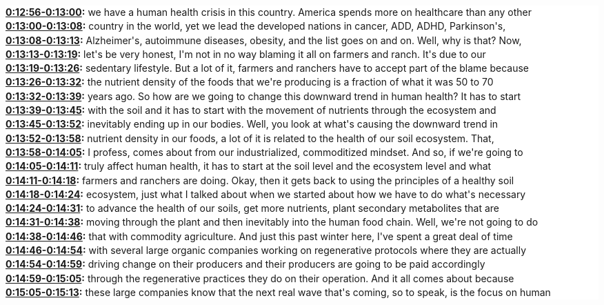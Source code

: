 **[0:12:56-0:13:00](https://podcast.vhostevents.com/uncategorized/social-impacts-of-regenerative-agriculture-with-gabe-brown/#t=0:12:56):**  we have a human health crisis in this country. America spends more on healthcare than any other  
**[0:13:00-0:13:08](https://podcast.vhostevents.com/uncategorized/social-impacts-of-regenerative-agriculture-with-gabe-brown/#t=0:13:00):**  country in the world, yet we lead the developed nations in cancer, ADD, ADHD, Parkinson's,  
**[0:13:08-0:13:13](https://podcast.vhostevents.com/uncategorized/social-impacts-of-regenerative-agriculture-with-gabe-brown/#t=0:13:08):**  Alzheimer's, autoimmune diseases, obesity, and the list goes on and on. Well, why is that? Now,  
**[0:13:13-0:13:19](https://podcast.vhostevents.com/uncategorized/social-impacts-of-regenerative-agriculture-with-gabe-brown/#t=0:13:13):**  let's be very honest, I'm not in no way blaming it all on farmers and ranch. It's due to our  
**[0:13:19-0:13:26](https://podcast.vhostevents.com/uncategorized/social-impacts-of-regenerative-agriculture-with-gabe-brown/#t=0:13:19):**  sedentary lifestyle. But a lot of it, farmers and ranchers have to accept part of the blame because  
**[0:13:26-0:13:32](https://podcast.vhostevents.com/uncategorized/social-impacts-of-regenerative-agriculture-with-gabe-brown/#t=0:13:26):**  the nutrient density of the foods that we're producing is a fraction of what it was 50 to 70  
**[0:13:32-0:13:39](https://podcast.vhostevents.com/uncategorized/social-impacts-of-regenerative-agriculture-with-gabe-brown/#t=0:13:32):**  years ago. So how are we going to change this downward trend in human health? It has to start  
**[0:13:39-0:13:45](https://podcast.vhostevents.com/uncategorized/social-impacts-of-regenerative-agriculture-with-gabe-brown/#t=0:13:39):**  with the soil and it has to start with the movement of nutrients through the ecosystem and  
**[0:13:45-0:13:52](https://podcast.vhostevents.com/uncategorized/social-impacts-of-regenerative-agriculture-with-gabe-brown/#t=0:13:45):**  inevitably ending up in our bodies. Well, you look at what's causing the downward trend in  
**[0:13:52-0:13:58](https://podcast.vhostevents.com/uncategorized/social-impacts-of-regenerative-agriculture-with-gabe-brown/#t=0:13:52):**  nutrient density in our foods, a lot of it is related to the health of our soil ecosystem. That,  
**[0:13:58-0:14:05](https://podcast.vhostevents.com/uncategorized/social-impacts-of-regenerative-agriculture-with-gabe-brown/#t=0:13:58):**  I profess, comes about from our industrialized, commoditized mindset. And so, if we're going to  
**[0:14:05-0:14:11](https://podcast.vhostevents.com/uncategorized/social-impacts-of-regenerative-agriculture-with-gabe-brown/#t=0:14:05):**  truly affect human health, it has to start at the soil level and the ecosystem level and what  
**[0:14:11-0:14:18](https://podcast.vhostevents.com/uncategorized/social-impacts-of-regenerative-agriculture-with-gabe-brown/#t=0:14:11):**  farmers and ranchers are doing. Okay, then it gets back to using the principles of a healthy soil  
**[0:14:18-0:14:24](https://podcast.vhostevents.com/uncategorized/social-impacts-of-regenerative-agriculture-with-gabe-brown/#t=0:14:18):**  ecosystem, just what I talked about when we started about how we have to do what's necessary  
**[0:14:24-0:14:31](https://podcast.vhostevents.com/uncategorized/social-impacts-of-regenerative-agriculture-with-gabe-brown/#t=0:14:24):**  to advance the health of our soils, get more nutrients, plant secondary metabolites that are  
**[0:14:31-0:14:38](https://podcast.vhostevents.com/uncategorized/social-impacts-of-regenerative-agriculture-with-gabe-brown/#t=0:14:31):**  moving through the plant and then inevitably into the human food chain. Well, we're not going to do  
**[0:14:38-0:14:46](https://podcast.vhostevents.com/uncategorized/social-impacts-of-regenerative-agriculture-with-gabe-brown/#t=0:14:38):**  that with commodity agriculture. And just this past winter here, I've spent a great deal of time  
**[0:14:46-0:14:54](https://podcast.vhostevents.com/uncategorized/social-impacts-of-regenerative-agriculture-with-gabe-brown/#t=0:14:46):**  with several large organic companies working on regenerative protocols where they are actually  
**[0:14:54-0:14:59](https://podcast.vhostevents.com/uncategorized/social-impacts-of-regenerative-agriculture-with-gabe-brown/#t=0:14:54):**  driving change on their producers and their producers are going to be paid accordingly  
**[0:14:59-0:15:05](https://podcast.vhostevents.com/uncategorized/social-impacts-of-regenerative-agriculture-with-gabe-brown/#t=0:14:59):**  through the regenerative practices they do on their operation. And it all comes about because  
**[0:15:05-0:15:13](https://podcast.vhostevents.com/uncategorized/social-impacts-of-regenerative-agriculture-with-gabe-brown/#t=0:15:05):**  these large companies know that the next real wave that's coming, so to speak, is the focus on human  